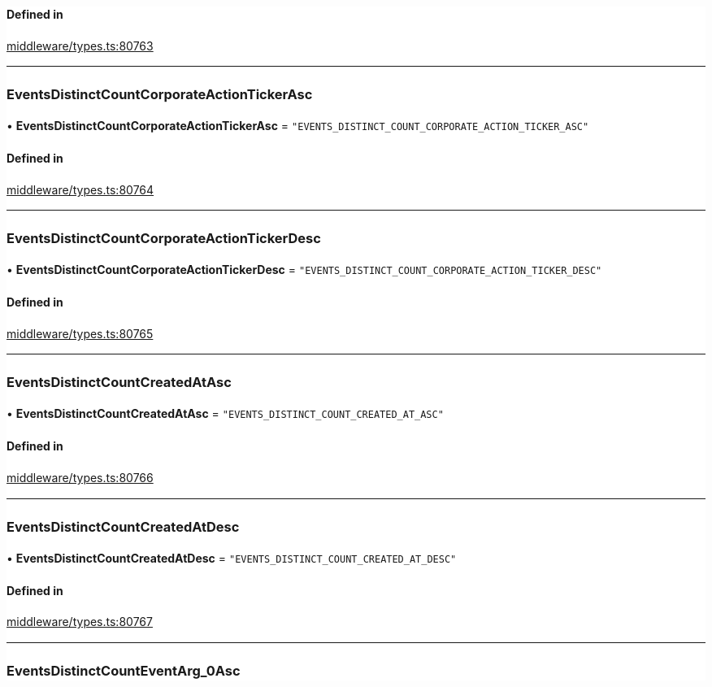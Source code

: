 #### Defined in

[middleware/types.ts:80763](https://github.com/PolymeshAssociation/polymesh-sdk/blob/8a9158669/src/middleware/types.ts#L80763)

___

### EventsDistinctCountCorporateActionTickerAsc

• **EventsDistinctCountCorporateActionTickerAsc** = ``"EVENTS_DISTINCT_COUNT_CORPORATE_ACTION_TICKER_ASC"``

#### Defined in

[middleware/types.ts:80764](https://github.com/PolymeshAssociation/polymesh-sdk/blob/8a9158669/src/middleware/types.ts#L80764)

___

### EventsDistinctCountCorporateActionTickerDesc

• **EventsDistinctCountCorporateActionTickerDesc** = ``"EVENTS_DISTINCT_COUNT_CORPORATE_ACTION_TICKER_DESC"``

#### Defined in

[middleware/types.ts:80765](https://github.com/PolymeshAssociation/polymesh-sdk/blob/8a9158669/src/middleware/types.ts#L80765)

___

### EventsDistinctCountCreatedAtAsc

• **EventsDistinctCountCreatedAtAsc** = ``"EVENTS_DISTINCT_COUNT_CREATED_AT_ASC"``

#### Defined in

[middleware/types.ts:80766](https://github.com/PolymeshAssociation/polymesh-sdk/blob/8a9158669/src/middleware/types.ts#L80766)

___

### EventsDistinctCountCreatedAtDesc

• **EventsDistinctCountCreatedAtDesc** = ``"EVENTS_DISTINCT_COUNT_CREATED_AT_DESC"``

#### Defined in

[middleware/types.ts:80767](https://github.com/PolymeshAssociation/polymesh-sdk/blob/8a9158669/src/middleware/types.ts#L80767)

___

### EventsDistinctCountEventArg\_0Asc
